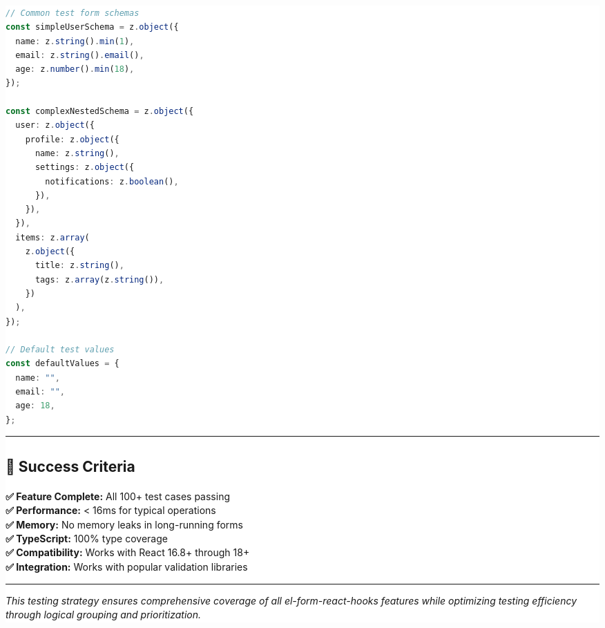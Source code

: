 ```typescript
// Common test form schemas
const simpleUserSchema = z.object({
  name: z.string().min(1),
  email: z.string().email(),
  age: z.number().min(18),
});

const complexNestedSchema = z.object({
  user: z.object({
    profile: z.object({
      name: z.string(),
      settings: z.object({
        notifications: z.boolean(),
      }),
    }),
  }),
  items: z.array(
    z.object({
      title: z.string(),
      tags: z.array(z.string()),
    })
  ),
});

// Default test values
const defaultValues = {
  name: "",
  email: "",
  age: 18,
};
```

---

## 🎯 **Success Criteria**

**✅ Feature Complete:** All 100+ test cases passing  
**✅ Performance:** < 16ms for typical operations  
**✅ Memory:** No memory leaks in long-running forms  
**✅ TypeScript:** 100% type coverage  
**✅ Compatibility:** Works with React 16.8+ through 18+  
**✅ Integration:** Works with popular validation libraries

---

_This testing strategy ensures comprehensive coverage of all el-form-react-hooks features while optimizing testing efficiency through logical grouping and prioritization._
